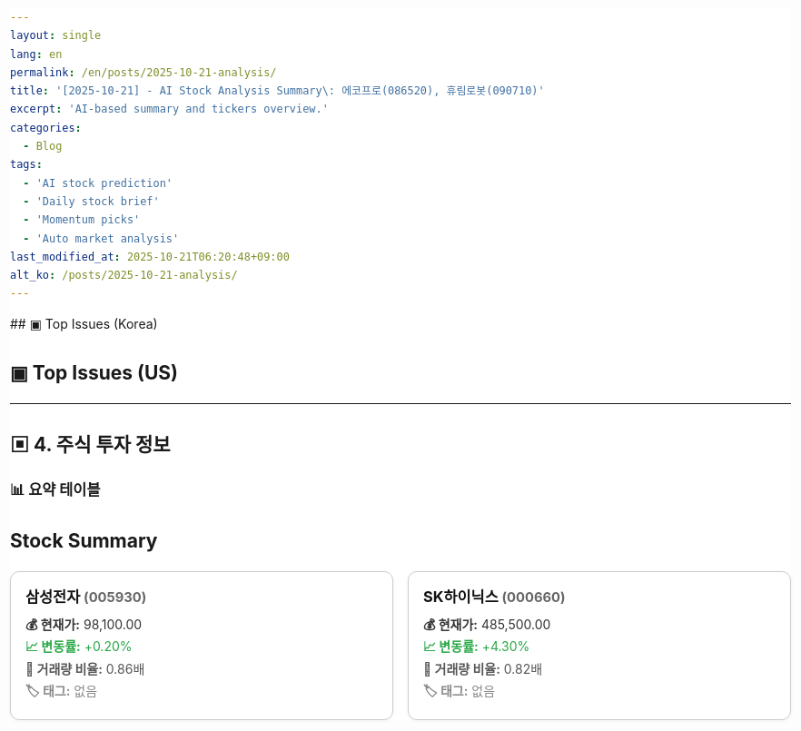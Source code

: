 ```yaml
---
layout: single
lang: en
permalink: /en/posts/2025-10-21-analysis/
title: '[2025-10-21] - AI Stock Analysis Summary\: 에코프로(086520), 휴림로봇(090710)'
excerpt: 'AI-based summary and tickers overview.'
categories:
  - Blog
tags:
  - 'AI stock prediction'
  - 'Daily stock brief'
  - 'Momentum picks'
  - 'Auto market analysis'
last_modified_at: 2025-10-21T06:20:48+09:00
alt_ko: /posts/2025-10-21-analysis/
---
```


<div lang="en">
## ▣ Top Issues (Korea)

## ▣ Top Issues (US)



---

## ▣ 4. 주식 투자 정보

### 📊 요약 테이블
<h2>Stock Summary</h2>
<div style='display:grid;grid-template-columns:repeat(auto-fit,minmax(250px,1fr));gap:16px;'>

<div style="background:#fff;border:1px solid #ccc;border-radius:10px;padding:16px;box-shadow:0 1px 4px rgba(0,0,0,0.05);">
<h3 style="color:#111;margin:0 0 0.5em;">삼성전자 <span style='font-size:0.9em;color:#666;'>(005930)</span></h3>
<p style="color:#333;margin:0.3em 0;"><strong>💰 현재가:</strong> 98,100.00</p>
<p style="color:#28a745;margin:0.3em 0;"><strong>📈 변동률:</strong> +0.20%</p>
<p style="color:#555;margin:0.3em 0;"><strong>🔄 거래량 비율:</strong> 0.86배</p>
<p style="color:#888;margin:0.3em 0;"><strong>🏷️ 태그:</strong> 없음</p>
</div>
    
<div style="background:#fff;border:1px solid #ccc;border-radius:10px;padding:16px;box-shadow:0 1px 4px rgba(0,0,0,0.05);">
<h3 style="color:#111;margin:0 0 0.5em;">SK하이닉스 <span style='font-size:0.9em;color:#666;'>(000660)</span></h3>
<p style="color:#333;margin:0.3em 0;"><strong>💰 현재가:</strong> 485,500.00</p>
<p style="color:#28a745;margin:0.3em 0;"><strong>📈 변동률:</strong> +4.30%</p>
<p style="color:#555;margin:0.3em 0;"><strong>🔄 거래량 비율:</strong> 0.82배</p>
<p style="color:#888;margin:0.3em 0;"><strong>🏷️ 태그:</strong> 없음</p>
</div>
    